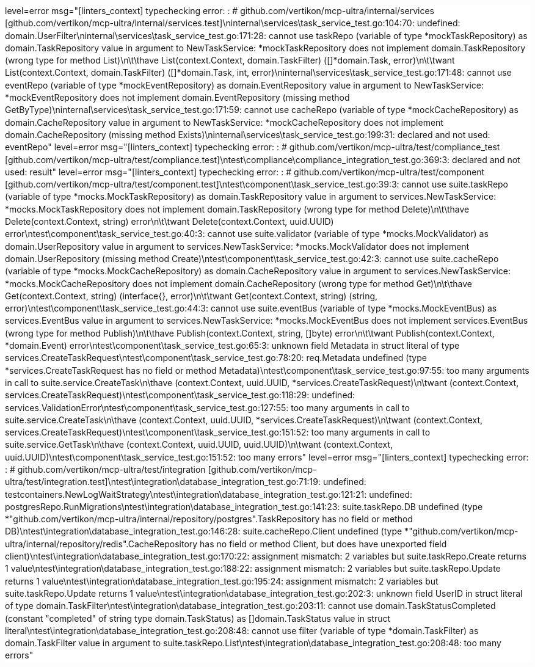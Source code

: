 level=error msg="[linters_context] typechecking error: : # github.com/vertikon/mcp-ultra/internal/services [github.com/vertikon/mcp-ultra/internal/services.test]\ninternal\\services\\task_service_test.go:104:70: undefined: domain.UserFilter\ninternal\\services\\task_service_test.go:171:28: cannot use taskRepo (variable of type *mockTaskRepository) as domain.TaskRepository value in argument to NewTaskService: *mockTaskRepository does not implement domain.TaskRepository (wrong type for method List)\n\t\thave List(context.Context, domain.TaskFilter) ([]*domain.Task, error)\n\t\twant List(context.Context, domain.TaskFilter) ([]*domain.Task, int, error)\ninternal\\services\\task_service_test.go:171:48: cannot use eventRepo (variable of type *mockEventRepository) as domain.EventRepository value in argument to NewTaskService: *mockEventRepository does not implement domain.EventRepository (missing method GetByType)\ninternal\\services\\task_service_test.go:171:59: cannot use cacheRepo (variable of type *mockCacheRepository) as domain.CacheRepository value in argument to NewTaskService: *mockCacheRepository does not implement domain.CacheRepository (missing method Exists)\ninternal\\services\\task_service_test.go:199:31: declared and not used: eventRepo"
level=error msg="[linters_context] typechecking error: : # github.com/vertikon/mcp-ultra/test/compliance_test [github.com/vertikon/mcp-ultra/test/compliance.test]\ntest\\compliance\\compliance_integration_test.go:369:3: declared and not used: result"
level=error msg="[linters_context] typechecking error: : # github.com/vertikon/mcp-ultra/test/component [github.com/vertikon/mcp-ultra/test/component.test]\ntest\\component\\task_service_test.go:39:3: cannot use suite.taskRepo (variable of type *mocks.MockTaskRepository) as domain.TaskRepository value in argument to services.NewTaskService: *mocks.MockTaskRepository does not implement domain.TaskRepository (wrong type for method Delete)\n\t\thave Delete(context.Context, string) error\n\t\twant Delete(context.Context, uuid.UUID) error\ntest\\component\\task_service_test.go:40:3: cannot use suite.validator (variable of type *mocks.MockValidator) as domain.UserRepository value in argument to services.NewTaskService: *mocks.MockValidator does not implement domain.UserRepository (missing method Create)\ntest\\component\\task_service_test.go:42:3: cannot use suite.cacheRepo (variable of type *mocks.MockCacheRepository) as domain.CacheRepository value in argument to services.NewTaskService: *mocks.MockCacheRepository does not implement domain.CacheRepository (wrong type for method Get)\n\t\thave Get(context.Context, string) (interface{}, error)\n\t\twant Get(context.Context, string) (string, error)\ntest\\component\\task_service_test.go:44:3: cannot use suite.eventBus (variable of type *mocks.MockEventBus) as services.EventBus value in argument to services.NewTaskService: *mocks.MockEventBus does not implement services.EventBus (wrong type for method Publish)\n\t\thave Publish(context.Context, string, []byte) error\n\t\twant Publish(context.Context, *domain.Event) error\ntest\\component\\task_service_test.go:65:3: unknown field Metadata in struct literal of type services.CreateTaskRequest\ntest\\component\\task_service_test.go:78:20: req.Metadata undefined (type *services.CreateTaskRequest has no field or method Metadata)\ntest\\component\\task_service_test.go:97:55: too many arguments in call to suite.service.CreateTask\n\thave (context.Context, uuid.UUID, *services.CreateTaskRequest)\n\twant (context.Context, services.CreateTaskRequest)\ntest\\component\\task_service_test.go:118:29: undefined: services.ValidationError\ntest\\component\\task_service_test.go:127:55: too many arguments in call to suite.service.CreateTask\n\thave (context.Context, uuid.UUID, *services.CreateTaskRequest)\n\twant (context.Context, services.CreateTaskRequest)\ntest\\component\\task_service_test.go:151:52: too many arguments in call to suite.service.GetTask\n\thave (context.Context, uuid.UUID, uuid.UUID)\n\twant (context.Context, uuid.UUID)\ntest\\component\\task_service_test.go:151:52: too many errors"
level=error msg="[linters_context] typechecking error: : # github.com/vertikon/mcp-ultra/test/integration [github.com/vertikon/mcp-ultra/test/integration.test]\ntest\\integration\\database_integration_test.go:71:19: undefined: testcontainers.NewLogWaitStrategy\ntest\\integration\\database_integration_test.go:121:21: undefined: postgresRepo.RunMigrations\ntest\\integration\\database_integration_test.go:141:23: suite.taskRepo.DB undefined (type *\"github.com/vertikon/mcp-ultra/internal/repository/postgres\".TaskRepository has no field or method DB)\ntest\\integration\\database_integration_test.go:146:28: suite.cacheRepo.Client undefined (type *\"github.com/vertikon/mcp-ultra/internal/repository/redis\".CacheRepository has no field or method Client, but does have unexported field client)\ntest\\integration\\database_integration_test.go:170:22: assignment mismatch: 2 variables but suite.taskRepo.Create returns 1 value\ntest\\integration\\database_integration_test.go:188:22: assignment mismatch: 2 variables but suite.taskRepo.Update returns 1 value\ntest\\integration\\database_integration_test.go:195:24: assignment mismatch: 2 variables but suite.taskRepo.Update returns 1 value\ntest\\integration\\database_integration_test.go:202:3: unknown field UserID in struct literal of type domain.TaskFilter\ntest\\integration\\database_integration_test.go:203:11: cannot use domain.TaskStatusCompleted (constant \"completed\" of string type domain.TaskStatus) as []domain.TaskStatus value in struct literal\ntest\\integration\\database_integration_test.go:208:48: cannot use filter (variable of type *domain.TaskFilter) as domain.TaskFilter value in argument to suite.taskRepo.List\ntest\\integration\\database_integration_test.go:208:48: too many errors"